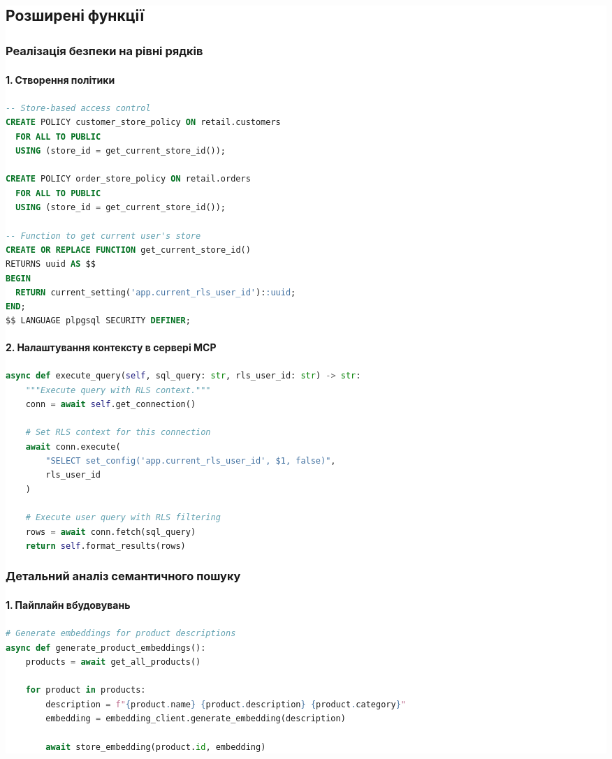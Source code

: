 
## Розширені функції

### Реалізація безпеки на рівні рядків

#### 1. **Створення політики**
```sql
-- Store-based access control
CREATE POLICY customer_store_policy ON retail.customers
  FOR ALL TO PUBLIC
  USING (store_id = get_current_store_id());

CREATE POLICY order_store_policy ON retail.orders  
  FOR ALL TO PUBLIC
  USING (store_id = get_current_store_id());

-- Function to get current user's store
CREATE OR REPLACE FUNCTION get_current_store_id()
RETURNS uuid AS $$
BEGIN
  RETURN current_setting('app.current_rls_user_id')::uuid;
END;
$$ LANGUAGE plpgsql SECURITY DEFINER;
```

#### 2. **Налаштування контексту в сервері MCP**
```python
async def execute_query(self, sql_query: str, rls_user_id: str) -> str:
    """Execute query with RLS context."""
    conn = await self.get_connection()
    
    # Set RLS context for this connection
    await conn.execute(
        "SELECT set_config('app.current_rls_user_id', $1, false)", 
        rls_user_id
    )
    
    # Execute user query with RLS filtering
    rows = await conn.fetch(sql_query)
    return self.format_results(rows)
```

### Детальний аналіз семантичного пошуку

#### 1. **Пайплайн вбудовувань**
```python
# Generate embeddings for product descriptions
async def generate_product_embeddings():
    products = await get_all_products()
    
    for product in products:
        description = f"{product.name} {product.description} {product.category}"
        embedding = embedding_client.generate_embedding(description)
        
        await store_embedding(product.id, embedding)
```
